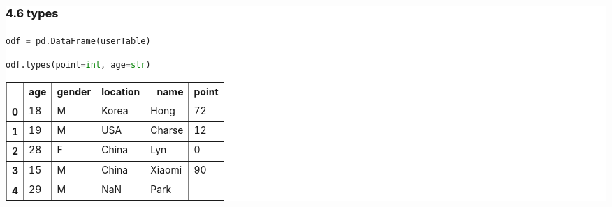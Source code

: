 

### 4.6 types


```python
odf = pd.DataFrame(userTable)
```


```python
odf.types(point=int, age=str)
```




<div>
<table border="1" class="dataframe">
  <thead>
    <tr style="text-align: right;">
      <th></th>
      <th>age</th>
      <th>gender</th>
      <th>location</th>
      <th>name</th>
      <th>point</th>
    </tr>
  </thead>
  <tbody>
    <tr>
      <th>0</th>
      <td>18</td>
      <td>M</td>
      <td>Korea</td>
      <td>Hong</td>
      <td>72</td>
    </tr>
    <tr>
      <th>1</th>
      <td>19</td>
      <td>M</td>
      <td>USA</td>
      <td>Charse</td>
      <td>12</td>
    </tr>
    <tr>
      <th>2</th>
      <td>28</td>
      <td>F</td>
      <td>China</td>
      <td>Lyn</td>
      <td>0</td>
    </tr>
    <tr>
      <th>3</th>
      <td>15</td>
      <td>M</td>
      <td>China</td>
      <td>Xiaomi</td>
      <td>90</td>
    </tr>
    <tr>
      <th>4</th>
      <td>29</td>
      <td>M</td>
      <td>NaN</td>
      <td>Park</td>